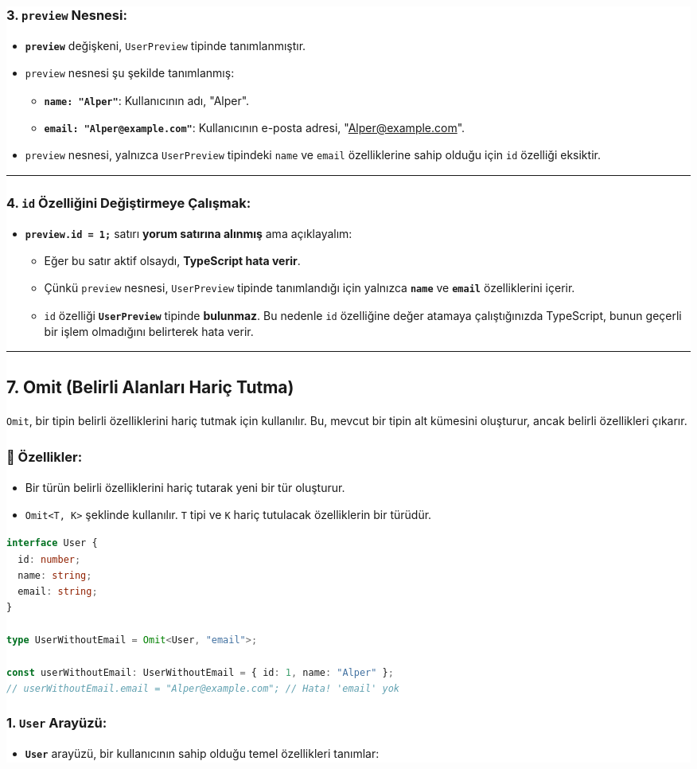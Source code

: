 
### 3. **`preview` Nesnesi:**

- **`preview`** değişkeni, `UserPreview` tipinde tanımlanmıştır.

- `preview` nesnesi şu şekilde tanımlanmış:

  - **`name: "Alper"`**: Kullanıcının adı, "Alper".

  - **`email: "Alper@example.com"`**: Kullanıcının e-posta adresi, "Alper@example.com".

- `preview` nesnesi, yalnızca `UserPreview` tipindeki `name` ve `email` özelliklerine sahip olduğu için `id` özelliği eksiktir.

---

### 4. **`id` Özelliğini Değiştirmeye Çalışmak:**

- **`preview.id = 1;`** satırı **yorum satırına alınmış** ama açıklayalım:

  - Eğer bu satır aktif olsaydı, **TypeScript hata verir**.

  - Çünkü `preview` nesnesi, `UserPreview` tipinde tanımlandığı için yalnızca **`name`** ve **`email`** özelliklerini içerir.

  - `id` özelliği **`UserPreview`** tipinde **bulunmaz**. Bu nedenle `id` özelliğine değer atamaya çalıştığınızda TypeScript, bunun geçerli bir işlem olmadığını belirterek hata verir.

---

## 7. **Omit (Belirli Alanları Hariç Tutma)**

`Omit`, bir tipin belirli özelliklerini hariç tutmak için kullanılır. Bu, mevcut bir tipin alt kümesini oluşturur, ancak belirli özellikleri çıkarır.

### 🎯 Özellikler:

- Bir türün belirli özelliklerini hariç tutarak yeni bir tür oluşturur.

- `Omit<T, K>` şeklinde kullanılır. `T` tipi ve `K` hariç tutulacak özelliklerin bir türüdür.

```typescript
interface User {
  id: number;
  name: string;
  email: string;
}

type UserWithoutEmail = Omit<User, "email">;

const userWithoutEmail: UserWithoutEmail = { id: 1, name: "Alper" };
// userWithoutEmail.email = "Alper@example.com"; // Hata! 'email' yok
```

### 1. **`User` Arayüzü:**

- **`User`** arayüzü, bir kullanıcının sahip olduğu temel özellikleri tanımlar:
